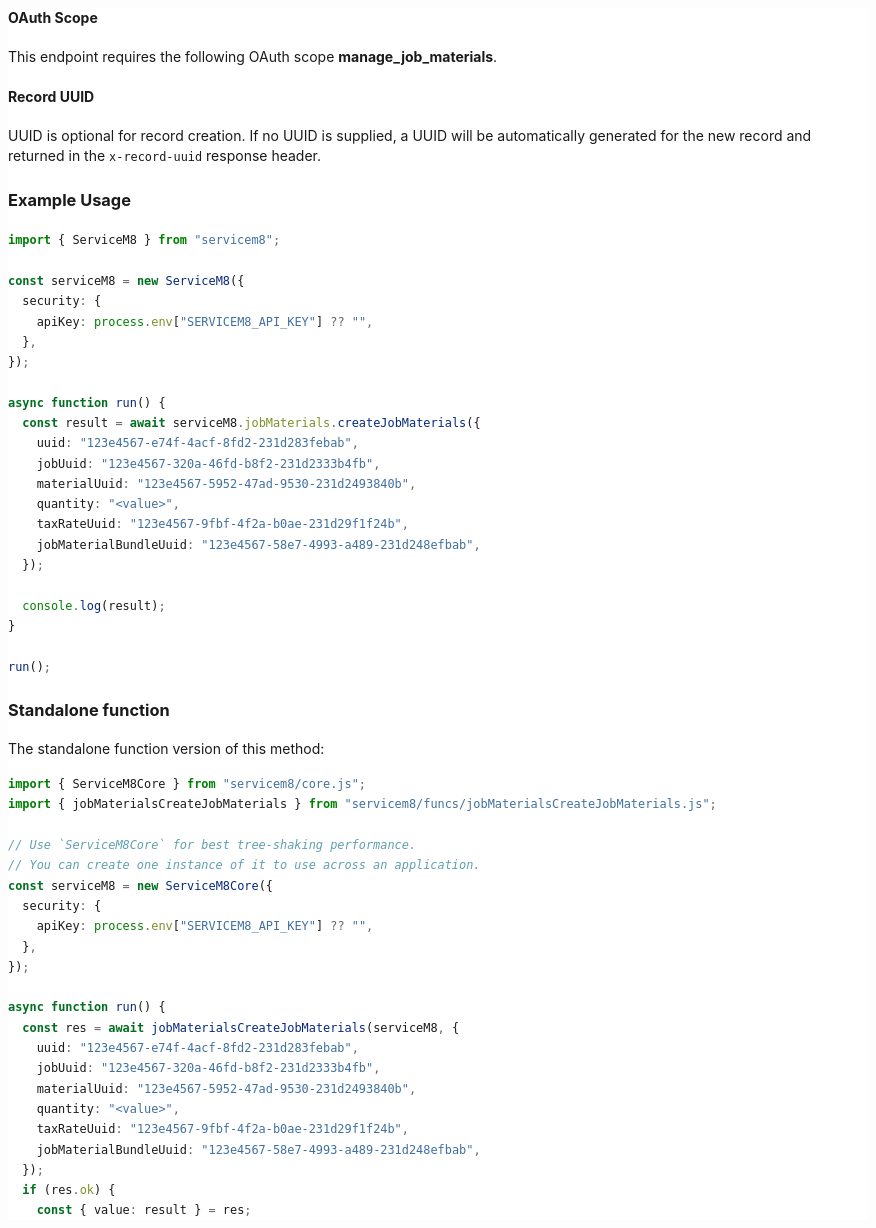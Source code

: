 
			
#### OAuth Scope
This endpoint requires the following OAuth scope **manage_job_materials**.

			
			
#### Record UUID
UUID is optional for record creation. If no UUID is supplied, a UUID will be automatically generated for the new record and returned in the `x-record-uuid` response header.

			

### Example Usage


```typescript
import { ServiceM8 } from "servicem8";

const serviceM8 = new ServiceM8({
  security: {
    apiKey: process.env["SERVICEM8_API_KEY"] ?? "",
  },
});

async function run() {
  const result = await serviceM8.jobMaterials.createJobMaterials({
    uuid: "123e4567-e74f-4acf-8fd2-231d283febab",
    jobUuid: "123e4567-320a-46fd-b8f2-231d2333b4fb",
    materialUuid: "123e4567-5952-47ad-9530-231d2493840b",
    quantity: "<value>",
    taxRateUuid: "123e4567-9fbf-4f2a-b0ae-231d29f1f24b",
    jobMaterialBundleUuid: "123e4567-58e7-4993-a489-231d248efbab",
  });

  console.log(result);
}

run();
```

### Standalone function

The standalone function version of this method:

```typescript
import { ServiceM8Core } from "servicem8/core.js";
import { jobMaterialsCreateJobMaterials } from "servicem8/funcs/jobMaterialsCreateJobMaterials.js";

// Use `ServiceM8Core` for best tree-shaking performance.
// You can create one instance of it to use across an application.
const serviceM8 = new ServiceM8Core({
  security: {
    apiKey: process.env["SERVICEM8_API_KEY"] ?? "",
  },
});

async function run() {
  const res = await jobMaterialsCreateJobMaterials(serviceM8, {
    uuid: "123e4567-e74f-4acf-8fd2-231d283febab",
    jobUuid: "123e4567-320a-46fd-b8f2-231d2333b4fb",
    materialUuid: "123e4567-5952-47ad-9530-231d2493840b",
    quantity: "<value>",
    taxRateUuid: "123e4567-9fbf-4f2a-b0ae-231d29f1f24b",
    jobMaterialBundleUuid: "123e4567-58e7-4993-a489-231d248efbab",
  });
  if (res.ok) {
    const { value: result } = res;
```